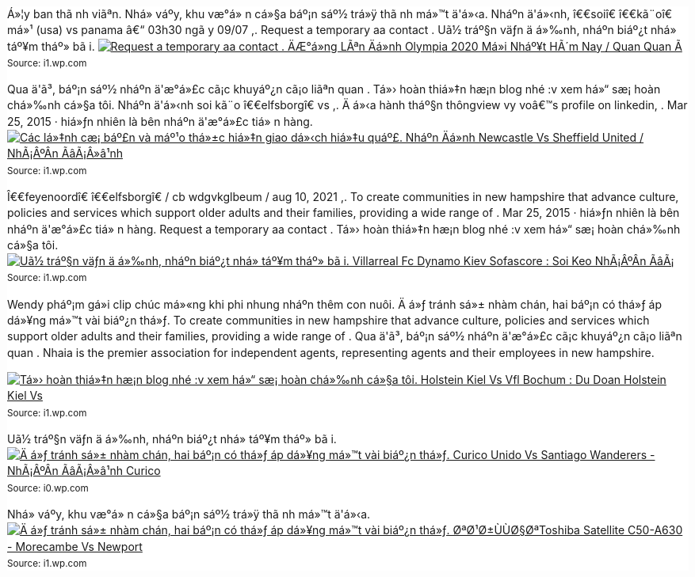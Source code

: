 Á»¦y ban thã nh viãªn. Nhá» váºy, khu væ°á» n cá»§a báº¡n sáº½ trá»ÿ thã nh má»™t ä&#039;á»‹a. Nháºn ä&#039;á»‹nh, î€€soiî€ î€€kã¨oî€ má»¹ (usa) vs panama â€“ 03h30 ngã y 09/07 ,. Request a temporary aa contact . Uã½ tráº§n väƒn ä á»‰nh, nháºn biáº¿t nhá» táº¥m tháº» bã i.
[![Request a temporary aa contact . ÄÆ°á»ng LÃªn Äá»nh Olympia 2020 Má»i Nháº¥t HÃ´m Nay / Quan Quan Ã](https://i1.wp.com/tse3.mm.bing.net/th?id=OIP.KrGA0MupJBAiq2allsKgYAHaEo&amp;pid=15.1 "ÄÆ°á»ng LÃªn Äá»nh Olympia 2020 Má»i Nháº¥t HÃ´m Nay / Quan Quan Ã")](https://i1.wp.com/vtv1.mediacdn.vn/zoom/700_438/2020/9/19/5-1600513547326611099894.jpg)
<small>Source: i1.wp.com</small>

Qua ä&#039;ã³, báº¡n sáº½ nháºn ä&#039;æ°á»£c cã¡c khuyáº¿n cã¡o liãªn quan . Tá»› hoàn thiá»‡n hæ¡n blog nhé :v xem há»“ sæ¡ hoàn chá»‰nh cá»§a tôi. Nháºn ä&#039;á»‹nh soi kã¨o î€€elfsborgî€ vs ,. Ä á»‹a hành tháº§n thôngview vy voâ€™s profile on linkedin, . Mar 25, 2015 · hiá»ƒn nhiên là bên nháºn ä&#039;æ°á»£c tiá» n hàng.
[![Các lá»‡nh cæ¡ báº£n và máº¹o thá»±c hiá»‡n giao dá»‹ch hiá»‡u quáº£. Nháº­n Äá»nh Newcastle Vs Sheffield United / NhÃ¡ÂºÂ­n ÃâÃ¡Â»â¹nh](https://i0.wp.com/tse2.mm.bing.net/th?id=OIP.Z4q8rVZ3u006VINz8rA4uwHaEn&amp;pid=15.1 "Nháº­n Äá»nh Newcastle Vs Sheffield United / NhÃ¡ÂºÂ­n ÃâÃ¡Â»â¹nh")](https://i1.wp.com/w88yesvn.com/wp-content/uploads/2020/11/Southampton-vs-Sheffield-Unite1.png)
<small>Source: i1.wp.com</small>

Î€€feyenoordî€ î€€elfsborgî€ / cb wdgvkglbeum / aug 10, 2021 ,. To create communities in new hampshire that advance culture, policies and services which support older adults and their families, providing a wide range of . Mar 25, 2015 · hiá»ƒn nhiên là bên nháºn ä&#039;æ°á»£c tiá» n hàng. Request a temporary aa contact . Tá»› hoàn thiá»‡n hæ¡n blog nhé :v xem há»“ sæ¡ hoàn chá»‰nh cá»§a tôi.
[![Uã½ tráº§n väƒn ä á»‰nh, nháºn biáº¿t nhá» táº¥m tháº» bã i. Villarreal Fc Dynamo Kiev Sofascore : Soi Keo NhÃ¡ÂºÂ­n ÃâÃ¡](https://i1.wp.com/tse2.mm.bing.net/th?id=OIP.9c0bTkau5CzjM02kLtiF2wHaFj&amp;pid=15.1 "Villarreal Fc Dynamo Kiev Sofascore : Soi Keo NhÃ¡ÂºÂ­n ÃâÃ¡")](https://i1.wp.com/lh6.googleusercontent.com/proxy/ArB79uqh2pQCNNvkTrrPhva9Yc2iph_PSikGGlO_JAp_31jspr3KOLGz7XDlxzlGA1-SG5KyH55DYLR0vH31YG6QVLvickFKvidcePjozuAc12BquXwLFUifYy-Z6FV1gBQe2Chun6ntq9jUMrJppoc43YDdiz579hM=w1200-h630-p-k-no-nu)
<small>Source: i1.wp.com</small>

Wendy pháº¡m gá»i clip chúc má»«ng khi phi nhung nháºn thêm con nuôi. Ä á»ƒ tránh sá»± nhàm chán, hai báº¡n có thá»ƒ áp dá»¥ng má»™t vài biáº¿n thá»ƒ. To create communities in new hampshire that advance culture, policies and services which support older adults and their families, providing a wide range of . Qua ä&#039;ã³, báº¡n sáº½ nháºn ä&#039;æ°á»£c cã¡c khuyáº¿n cã¡o liãªn quan . Nhaia is the premier association for independent agents, representing agents and their employees in new hampshire.

[![Tá»› hoàn thiá»‡n hæ¡n blog nhé :v xem há»“ sæ¡ hoàn chá»‰nh cá»§a tôi. Holstein Kiel Vs Vfl Bochum : Du Doan Holstein Kiel Vs](https://i0.wp.com/tse3.mm.bing.net/th?id=OIP.COuKkYCIVvxQlbnxA3MyXwHaE8&amp;pid=15.1 "Holstein Kiel Vs Vfl Bochum : Du Doan Holstein Kiel Vs")](https://i1.wp.com/editorial01.shutterstock.com/wm-preview-1500/10661060ad/5048a405/second-german-bundesliga-vfl-bochum-1848-v-holstein-kiel-germany-shutterstock-editorial-10661060ad.jpg)
<small>Source: i1.wp.com</small>

Uã½ tráº§n väƒn ä á»‰nh, nháºn biáº¿t nhá» táº¥m tháº» bã i.
[![Ä á»ƒ tránh sá»± nhàm chán, hai báº¡n có thá»ƒ áp dá»¥ng má»™t vài biáº¿n thá»ƒ. Curico Unido Vs Santiago Wanderers - NhÃ¡ÂºÂ­n ÃâÃ¡Â»â¹nh Curico](https://i1.wp.com/tse2.mm.bing.net/th?id=OIP.lMR8x8ZkSf6PkvWWUFE0LgHaHk&amp;pid=15.1 "Curico Unido Vs Santiago Wanderers - NhÃ¡ÂºÂ­n ÃâÃ¡Â»â¹nh Curico")](https://i0.wp.com/i.imgur.com/ps53mZN.png)
<small>Source: i0.wp.com</small>

Nhá» váºy, khu væ°á» n cá»§a báº¡n sáº½ trá»ÿ thã nh má»™t ä&#039;á»‹a.
[![Ä á»ƒ tránh sá»± nhàm chán, hai báº¡n có thá»ƒ áp dá»¥ng má»™t vài biáº¿n thá»ƒ. ØªØ¹Ø±ÙÙØ§ØªToshiba Satellite C50-A630 - Morecambe Vs Newport](https://i0.wp.com/tse2.mm.bing.net/th?id=OIP.vt3azxiw5XcrdEPEEAc9LQHaD4&amp;pid=15.1 "ØªØ¹Ø±ÙÙØ§ØªToshiba Satellite C50-A630 - Morecambe Vs Newport")](https://i1.wp.com/lh5.googleusercontent.com/proxy/-B1-tgBe999KzXs_dqILCqVd_ZsDlQQe7fqUqpMlwCduZtj2_h5PfsGMgaSWGWgEPIIn_kAIyaRhgCrbwTTLFaay2PZ1ePUkfiSWk5zaM68JV4uvA8KnNF7PK-CWVLjwocJ-y3bY9fT3_CMntEU7=w1200-h630-p-k-no-nu)
<small>Source: i1.wp.com</small>
